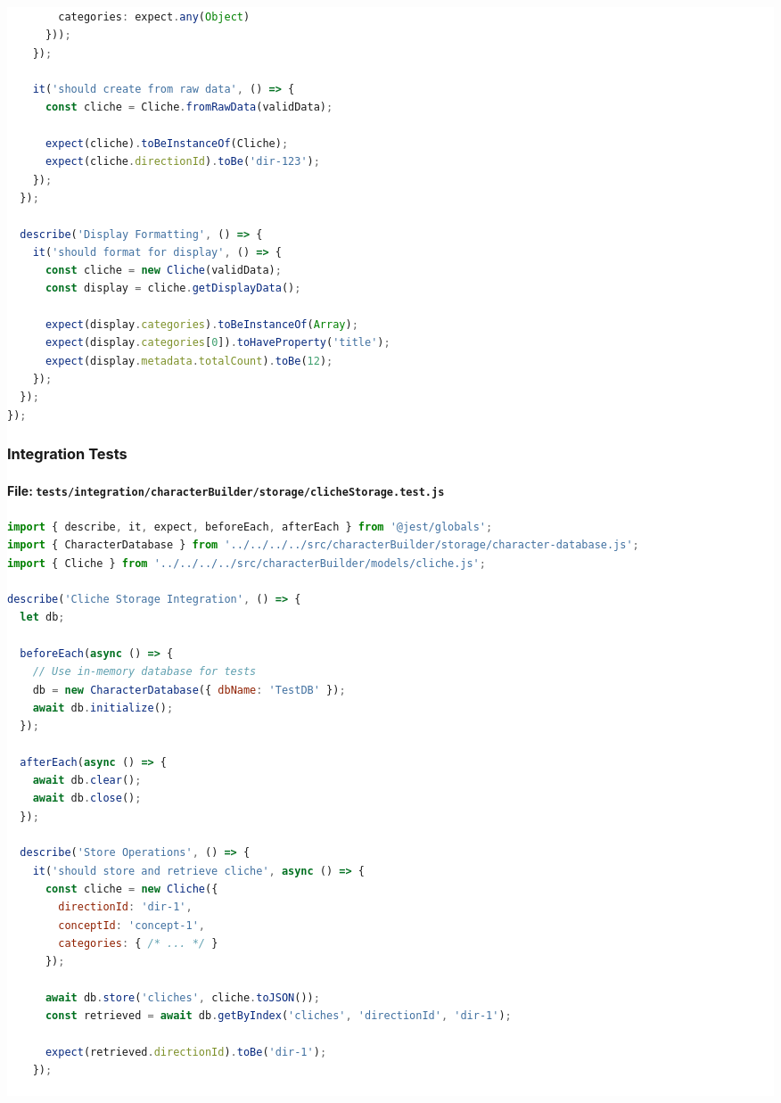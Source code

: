 ```javascript
        categories: expect.any(Object)
      }));
    });
    
    it('should create from raw data', () => {
      const cliche = Cliche.fromRawData(validData);
      
      expect(cliche).toBeInstanceOf(Cliche);
      expect(cliche.directionId).toBe('dir-123');
    });
  });
  
  describe('Display Formatting', () => {
    it('should format for display', () => {
      const cliche = new Cliche(validData);
      const display = cliche.getDisplayData();
      
      expect(display.categories).toBeInstanceOf(Array);
      expect(display.categories[0]).toHaveProperty('title');
      expect(display.metadata.totalCount).toBe(12);
    });
  });
});
```

### Integration Tests

#### File: `tests/integration/characterBuilder/storage/clicheStorage.test.js`

```javascript
import { describe, it, expect, beforeEach, afterEach } from '@jest/globals';
import { CharacterDatabase } from '../../../../src/characterBuilder/storage/character-database.js';
import { Cliche } from '../../../../src/characterBuilder/models/cliche.js';

describe('Cliche Storage Integration', () => {
  let db;
  
  beforeEach(async () => {
    // Use in-memory database for tests
    db = new CharacterDatabase({ dbName: 'TestDB' });
    await db.initialize();
  });
  
  afterEach(async () => {
    await db.clear();
    await db.close();
  });
  
  describe('Store Operations', () => {
    it('should store and retrieve cliche', async () => {
      const cliche = new Cliche({
        directionId: 'dir-1',
        conceptId: 'concept-1',
        categories: { /* ... */ }
      });
      
      await db.store('cliches', cliche.toJSON());
      const retrieved = await db.getByIndex('cliches', 'directionId', 'dir-1');
      
      expect(retrieved.directionId).toBe('dir-1');
    });
    
```